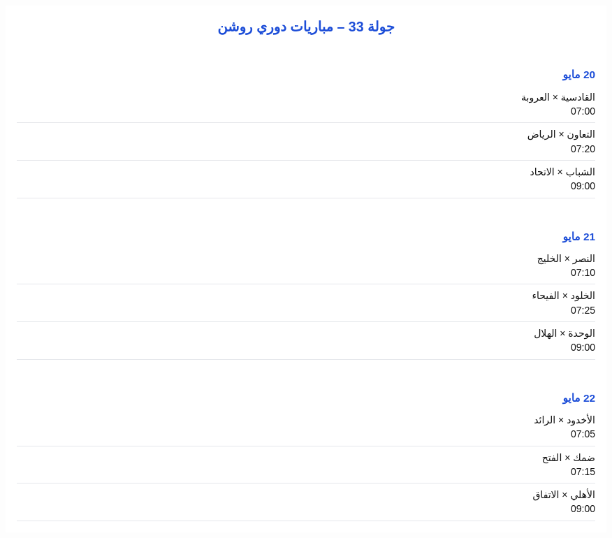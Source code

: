 </style>
</head>
<body>
<h1>جولة 33 – مباريات دوري روشن</h1>

<section>
 <h2>20 مايو</h2>
 <div class="match"><div class="teams">القادسية × العروبة</div><div class="time">07:00</div></div>
 <div class="match"><div class="teams">التعاون × الرياض</div><div class="time">07:20</div></div>
 <div class="match"><div class="teams">الشباب × الاتحاد</div><div class="time">09:00</div></div>
</section>

<section>
 <h2>21 مايو</h2>
 <div class="match"><div class="teams">النصر × الخليج</div><div class="time">07:10</div></div>
 <div class="match"><div class="teams">الخلود × الفيحاء</div><div class="time">07:25</div></div>
 <div class="match"><div class="teams">الوحدة × الهلال</div><div class="time">09:00</div></div>
</section>

<section>
 <h2>22 مايو</h2>
 <div class="match"><div class="teams">الأخدود × الرائد</div><div class="time">07:05</div></div>
 <div class="match"><div class="teams">ضمك × الفتح</div><div class="time">07:15</div></div>
 <div class="match"><div class="teams">الأهلي × الاتفاق</div><div class="time">09:00</div></div>
</section>

</body>
</html>
<!DOCTYPE html>
<html lang="ar">
<head>
<meta charset="UTF-8">
<meta name="viewport" content="width=device-width,initial-scale=1">
<title>جولة 33 – نتائج مباريات دوري روشن</title>
<style>
 body{font-family:"Tajawal",sans-serif;direction:rtl;margin:0;background:#fff;color:#111}
 h1{background:#fff;color:#1d4ed8;margin:0;padding:16px;text-align:center;font-size:1.4rem}
 section{padding:16px}
 h2{color:#1d4ed8;font-size:1.1rem;margin:12px 0 4px}
 .match{font-size:1rem;border-bottom:1px solid #e5e7eb;padding:6px 0}
</style>
<script>
const matches=[
 {date:"20 مايو", list:[
   {home:"القادسية", away:"العروبة", h:0, a:0},
   {home:"التعاون",  away:"الرياض",   h:0, a:0},
   {home:"الشباب",    away:"الاتحاد",  h:0, a:0}]},
 {date:"21 مايو", list:[
   {home:"النصر",    away:"الخليج",   h:0, a:0},
   {home:"الخلود",   away:"الفيحاء",  h:0, a:0},
   {home:"الوحدة",   away:"الهلال",   h:0, a:0}]},
 {date:"22 مايو", list:[
   {home:"الأخدود",  away:"الرائد",   h:0, a:0},
   {home:"ضمك",      away:"الفتح",    h:0, a:0},
   {home:"الأهلي",   away:"الاتفاق",  h:0, a:0}]}
];
function render(){
 const container=document.getElementById('matches');
 container.innerHTML='';
 matches.forEach(sec=>{
   const h2=document.createElement('h2');h2.textContent=sec.date;container.appendChild(h2);
   sec.list.forEach(m=>{
     const div=document.createElement('div');div.className='match';
     div.textContent=`${m.home} ${m.h}-${m.a} ${m.away}`;
     container.appendChild(div);